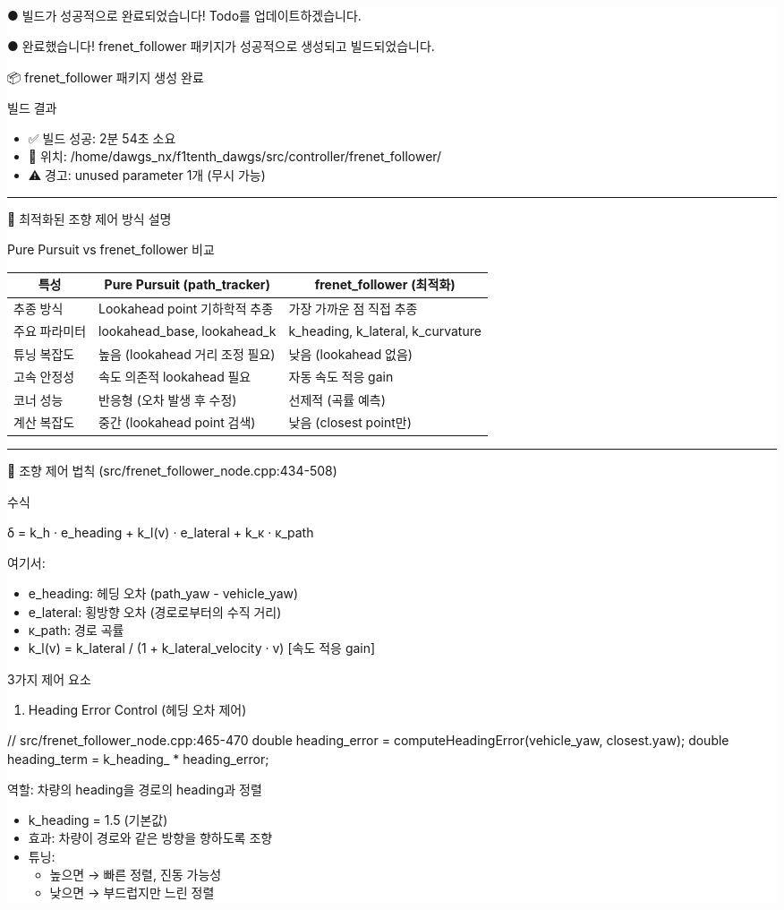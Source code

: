 ● 빌드가 성공적으로 완료되었습니다! Todo를 업데이트하겠습니다.

● 완료했습니다! frenet_follower 패키지가 성공적으로 생성되고 빌드되었습니다.

  📦 frenet_follower 패키지 생성 완료

  빌드 결과

  - ✅ 빌드 성공: 2분 54초 소요
  - 📁 위치: /home/dawgs_nx/f1tenth_dawgs/src/controller/frenet_follower/
  - ⚠️ 경고: unused parameter 1개 (무시 가능)

  ---
  🎯 최적화된 조향 제어 방식 설명

  Pure Pursuit vs frenet_follower 비교

  | 특성      | Pure Pursuit (path_tracker) | frenet_follower (최적화)             |
  |---------|-----------------------------|-----------------------------------|
  | 추종 방식   | Lookahead point 기하학적 추종     | 가장 가까운 점 직접 추종                    |
  | 주요 파라미터 | lookahead_base, lookahead_k | k_heading, k_lateral, k_curvature |
  | 튜닝 복잡도  | 높음 (lookahead 거리 조정 필요)     | 낮음 (lookahead 없음)                 |
  | 고속 안정성  | 속도 의존적 lookahead 필요         | 자동 속도 적응 gain                     |
  | 코너 성능   | 반응형 (오차 발생 후 수정)            | 선제적 (곡률 예측)                       |
  | 계산 복잡도  | 중간 (lookahead point 검색)     | 낮음 (closest point만)               |

  ---
  🔧 조향 제어 법칙 (src/frenet_follower_node.cpp:434-508)

  수식

  δ = k_h · e_heading + k_l(v) · e_lateral + k_κ · κ_path

  여기서:
  - e_heading: 헤딩 오차 (path_yaw - vehicle_yaw)
  - e_lateral: 횡방향 오차 (경로로부터의 수직 거리)
  - κ_path: 경로 곡률
  - k_l(v) = k_lateral / (1 + k_lateral_velocity · v)  [속도 적응 gain]

  3가지 제어 요소

  1. Heading Error Control (헤딩 오차 제어)

  // src/frenet_follower_node.cpp:465-470
  double heading_error = computeHeadingError(vehicle_yaw, closest.yaw);
  double heading_term = k_heading_ * heading_error;

  역할: 차량의 heading을 경로의 heading과 정렬
  - k_heading = 1.5 (기본값)
  - 효과: 차량이 경로와 같은 방향을 향하도록 조향
  - 튜닝:
    - 높으면 → 빠른 정렬, 진동 가능성
    - 낮으면 → 부드럽지만 느린 정렬
